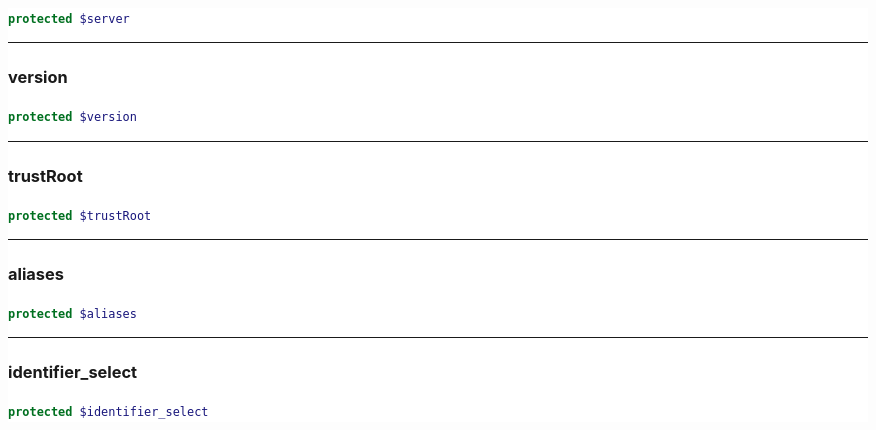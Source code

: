 

```php
protected $server
```






***

### version



```php
protected $version
```






***

### trustRoot



```php
protected $trustRoot
```






***

### aliases



```php
protected $aliases
```






***

### identifier_select



```php
protected $identifier_select
```





